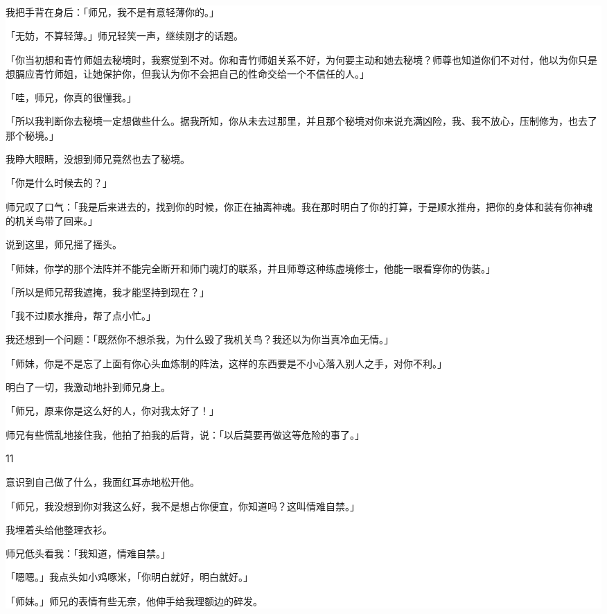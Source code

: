 
我把手背在身后：「师兄，我不是有意轻薄你的。」


「无妨，不算轻薄。」师兄轻笑一声，继续刚才的话题。


「你当初想和青竹师姐去秘境时，我察觉到不对。你和青竹师姐关系不好，为何要主动和她去秘境？师尊也知道你们不对付，他以为你只是想膈应青竹师姐，让她保护你，但我认为你不会把自己的性命交给一个不信任的人。」


「哇，师兄，你真的很懂我。」


「所以我判断你去秘境一定想做些什么。据我所知，你从未去过那里，并且那个秘境对你来说充满凶险，我、我不放心，压制修为，也去了那个秘境。」


我睁大眼睛，没想到师兄竟然也去了秘境。


「你是什么时候去的？」


师兄叹了口气：「我是后来进去的，找到你的时候，你正在抽离神魂。我在那时明白了你的打算，于是顺水推舟，把你的身体和装有你神魂的机关鸟带了回来。」


说到这里，师兄摇了摇头。


「师妹，你学的那个法阵并不能完全断开和师门魂灯的联系，并且师尊这种练虚境修士，他能一眼看穿你的伪装。」


「所以是师兄帮我遮掩，我才能坚持到现在？」


「我不过顺水推舟，帮了点小忙。」


我还想到一个问题：「既然你不想杀我，为什么毁了我机关鸟？我还以为你当真冷血无情。」


「师妹，你是不是忘了上面有你心头血炼制的阵法，这样的东西要是不小心落入别人之手，对你不利。」


明白了一切，我激动地扑到师兄身上。


「师兄，原来你是这么好的人，你对我太好了！」 


师兄有些慌乱地接住我，他拍了拍我的后背，说：「以后莫要再做这等危险的事了。」


11


意识到自己做了什么，我面红耳赤地松开他。


「师兄，我没想到你对我这么好，我不是想占你便宜，你知道吗？这叫情难自禁。」


我埋着头给他整理衣衫。


师兄低头看我：「我知道，情难自禁。」


「嗯嗯。」我点头如小鸡啄米，「你明白就好，明白就好。」


「师妹。」师兄的表情有些无奈，他伸手给我理额边的碎发。

